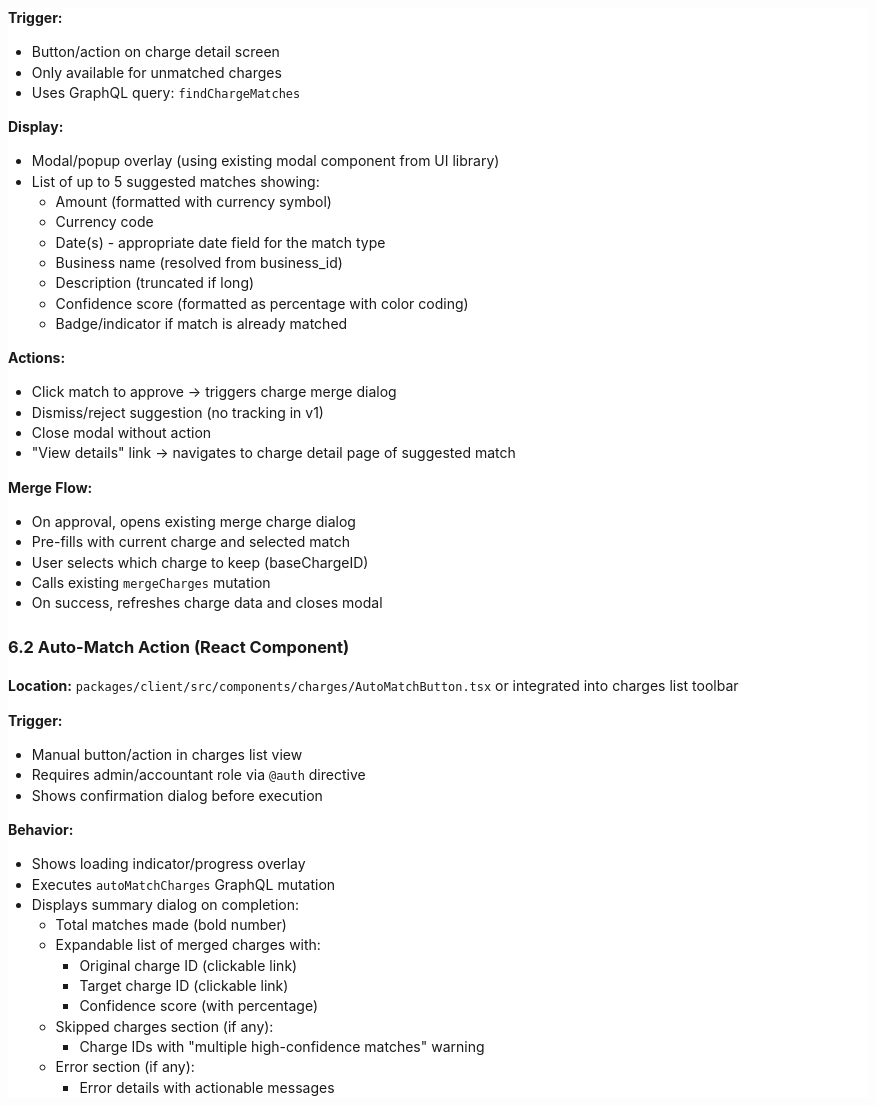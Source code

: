 **Trigger:**

- Button/action on charge detail screen
- Only available for unmatched charges
- Uses GraphQL query: `findChargeMatches`

**Display:**

- Modal/popup overlay (using existing modal component from UI library)
- List of up to 5 suggested matches showing:
  - Amount (formatted with currency symbol)
  - Currency code
  - Date(s) - appropriate date field for the match type
  - Business name (resolved from business_id)
  - Description (truncated if long)
  - Confidence score (formatted as percentage with color coding)
  - Badge/indicator if match is already matched

**Actions:**

- Click match to approve → triggers charge merge dialog
- Dismiss/reject suggestion (no tracking in v1)
- Close modal without action
- "View details" link → navigates to charge detail page of suggested match

**Merge Flow:**

- On approval, opens existing merge charge dialog
- Pre-fills with current charge and selected match
- User selects which charge to keep (baseChargeID)
- Calls existing `mergeCharges` mutation
- On success, refreshes charge data and closes modal

### 6.2 Auto-Match Action (React Component)

**Location:** `packages/client/src/components/charges/AutoMatchButton.tsx` or integrated into
charges list toolbar

**Trigger:**

- Manual button/action in charges list view
- Requires admin/accountant role via `@auth` directive
- Shows confirmation dialog before execution

**Behavior:**

- Shows loading indicator/progress overlay
- Executes `autoMatchCharges` GraphQL mutation
- Displays summary dialog on completion:
  - Total matches made (bold number)
  - Expandable list of merged charges with:
    - Original charge ID (clickable link)
    - Target charge ID (clickable link)
    - Confidence score (with percentage)
  - Skipped charges section (if any):
    - Charge IDs with "multiple high-confidence matches" warning
  - Error section (if any):
    - Error details with actionable messages
